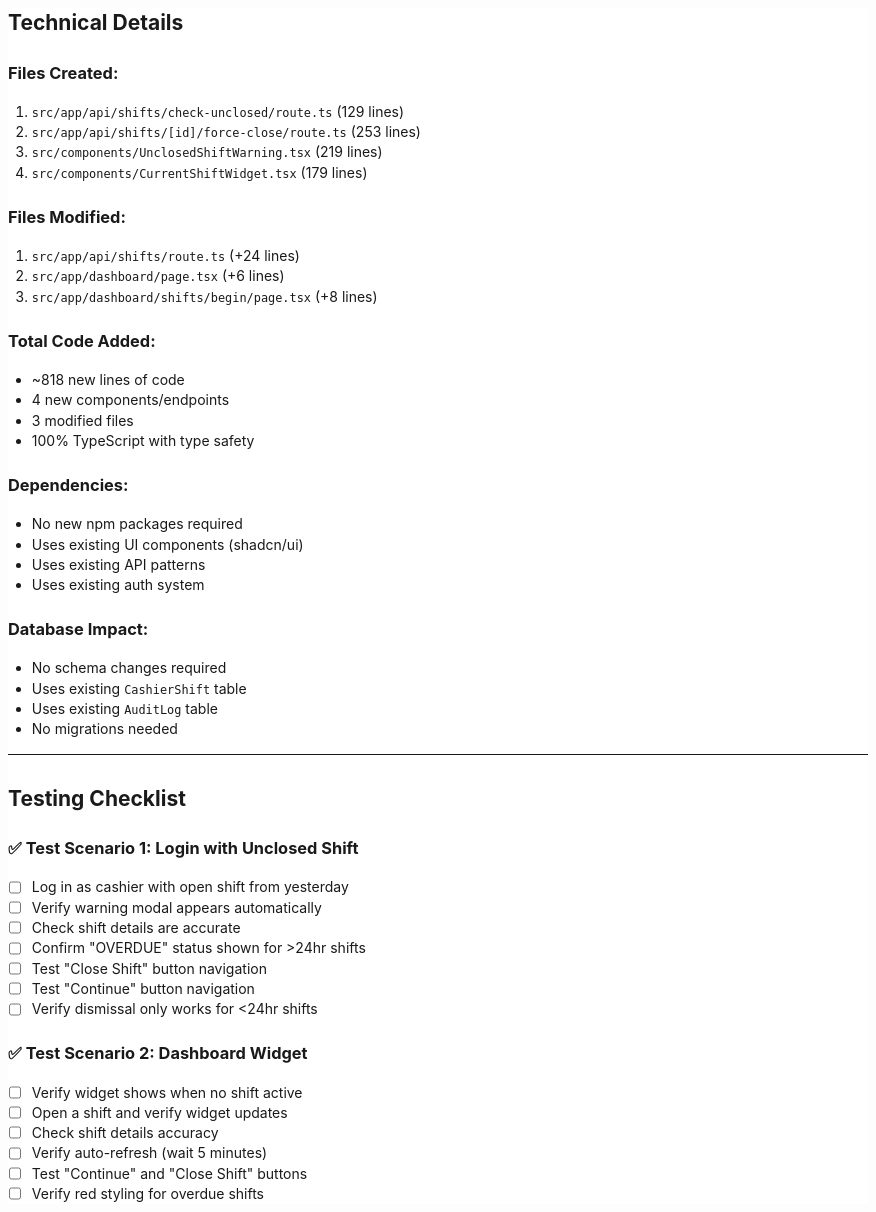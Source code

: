 ## Technical Details

### Files Created:
1. `src/app/api/shifts/check-unclosed/route.ts` (129 lines)
2. `src/app/api/shifts/[id]/force-close/route.ts` (253 lines)
3. `src/components/UnclosedShiftWarning.tsx` (219 lines)
4. `src/components/CurrentShiftWidget.tsx` (179 lines)

### Files Modified:
1. `src/app/api/shifts/route.ts` (+24 lines)
2. `src/app/dashboard/page.tsx` (+6 lines)
3. `src/app/dashboard/shifts/begin/page.tsx` (+8 lines)

### Total Code Added:
- ~818 new lines of code
- 4 new components/endpoints
- 3 modified files
- 100% TypeScript with type safety

### Dependencies:
- No new npm packages required
- Uses existing UI components (shadcn/ui)
- Uses existing API patterns
- Uses existing auth system

### Database Impact:
- No schema changes required
- Uses existing `CashierShift` table
- Uses existing `AuditLog` table
- No migrations needed

---

## Testing Checklist

### ✅ Test Scenario 1: Login with Unclosed Shift
- [ ] Log in as cashier with open shift from yesterday
- [ ] Verify warning modal appears automatically
- [ ] Check shift details are accurate
- [ ] Confirm "OVERDUE" status shown for >24hr shifts
- [ ] Test "Close Shift" button navigation
- [ ] Test "Continue" button navigation
- [ ] Verify dismissal only works for <24hr shifts

### ✅ Test Scenario 2: Dashboard Widget
- [ ] Verify widget shows when no shift active
- [ ] Open a shift and verify widget updates
- [ ] Check shift details accuracy
- [ ] Verify auto-refresh (wait 5 minutes)
- [ ] Test "Continue" and "Close Shift" buttons
- [ ] Verify red styling for overdue shifts
